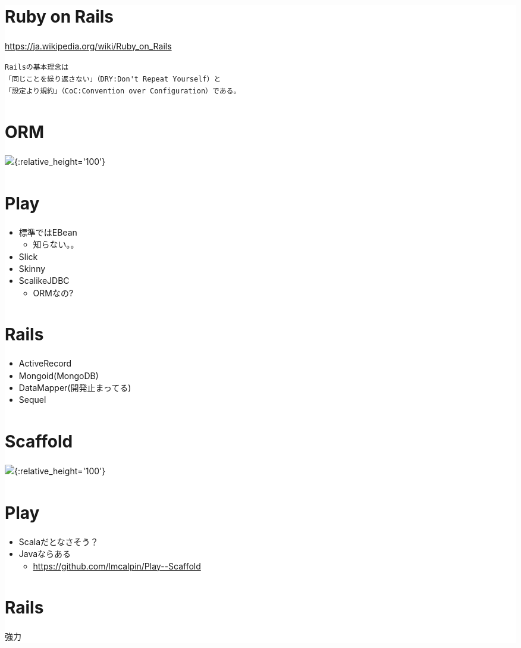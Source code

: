 # Ruby on Rails

https://ja.wikipedia.org/wiki/Ruby_on_Rails

    Railsの基本理念は
    「同じことを繰り返さない」（DRY:Don't Repeat Yourself）と
    「設定より規約」（CoC:Convention over Configuration）である。




# ORM

![](http://www.agile-code.com/blog/wp-content/uploads/2013/03/ORMMapping.png){:relative_height='100'}

# Play

* 標準ではEBean
  * 知らない。。
* Slick
* Skinny
* ScalikeJDBC
	* ORMなの?

# Rails

* ActiveRecord
* Mongoid(MongoDB)
* DataMapper(開発止まってる)
* Sequel


# Scaffold

![](http://previews.123rf.com/images/stokkete/stokkete1211/stokkete121100170/16230601-Silhouette-of-construction-workers-on-scaffold-working-under-a-blue-sky-Stock-Photo.jpg){:relative_height='100'}


# Play

* Scalaだとなさそう？
* Javaならある
  * https://github.com/lmcalpin/Play--Scaffold


# Rails

強力
